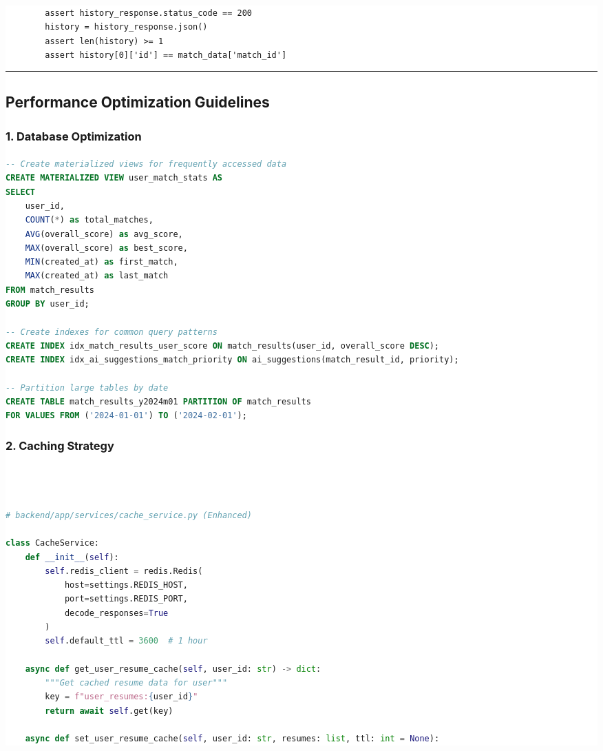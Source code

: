 ````
        assert history_response.status_code == 200
        history = history_response.json()
        assert len(history) >= 1
        assert history[0]['id'] == match_data['match_id']
````

---



## Performance Optimization Guidelines



### 1. Database Optimization

```sql
-- Create materialized views for frequently accessed data
CREATE MATERIALIZED VIEW user_match_stats AS
SELECT
    user_id,
    COUNT(*) as total_matches,
    AVG(overall_score) as avg_score,
    MAX(overall_score) as best_score,
    MIN(created_at) as first_match,
    MAX(created_at) as last_match
FROM match_results
GROUP BY user_id;

-- Create indexes for common query patterns
CREATE INDEX idx_match_results_user_score ON match_results(user_id, overall_score DESC);
CREATE INDEX idx_ai_suggestions_match_priority ON ai_suggestions(match_result_id, priority);

-- Partition large tables by date
CREATE TABLE match_results_y2024m01 PARTITION OF match_results
FOR VALUES FROM ('2024-01-01') TO ('2024-02-01');
```



### 2. Caching Strategy

```python



# backend/app/services/cache_service.py (Enhanced)

class CacheService:
    def __init__(self):
        self.redis_client = redis.Redis(
            host=settings.REDIS_HOST,
            port=settings.REDIS_PORT,
            decode_responses=True
        )
        self.default_ttl = 3600  # 1 hour

    async def get_user_resume_cache(self, user_id: str) -> dict:
        """Get cached resume data for user"""
        key = f"user_resumes:{user_id}"
        return await self.get(key)

    async def set_user_resume_cache(self, user_id: str, resumes: list, ttl: int = None):
```